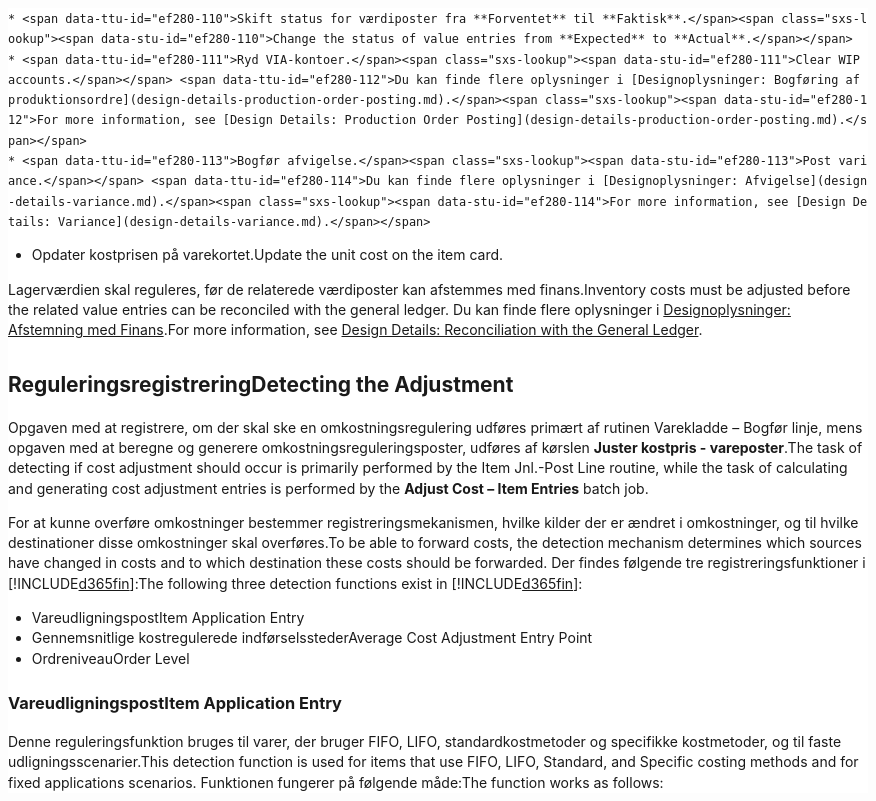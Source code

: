     * <span data-ttu-id="ef280-110">Skift status for værdiposter fra **Forventet** til **Faktisk**.</span><span class="sxs-lookup"><span data-stu-id="ef280-110">Change the status of value entries from **Expected** to **Actual**.</span></span>  
    * <span data-ttu-id="ef280-111">Ryd VIA-kontoer.</span><span class="sxs-lookup"><span data-stu-id="ef280-111">Clear WIP accounts.</span></span> <span data-ttu-id="ef280-112">Du kan finde flere oplysninger i [Designoplysninger: Bogføring af produktionsordre](design-details-production-order-posting.md).</span><span class="sxs-lookup"><span data-stu-id="ef280-112">For more information, see [Design Details: Production Order Posting](design-details-production-order-posting.md).</span></span>  
    * <span data-ttu-id="ef280-113">Bogfør afvigelse.</span><span class="sxs-lookup"><span data-stu-id="ef280-113">Post variance.</span></span> <span data-ttu-id="ef280-114">Du kan finde flere oplysninger i [Designoplysninger: Afvigelse](design-details-variance.md).</span><span class="sxs-lookup"><span data-stu-id="ef280-114">For more information, see [Design Details: Variance](design-details-variance.md).</span></span>  

* <span data-ttu-id="ef280-115">Opdater kostprisen på varekortet.</span><span class="sxs-lookup"><span data-stu-id="ef280-115">Update the unit cost on the item card.</span></span>  

<span data-ttu-id="ef280-116">Lagerværdien skal reguleres, før de relaterede værdiposter kan afstemmes med finans.</span><span class="sxs-lookup"><span data-stu-id="ef280-116">Inventory costs must be adjusted before the related value entries can be reconciled with the general ledger.</span></span> <span data-ttu-id="ef280-117">Du kan finde flere oplysninger i [Designoplysninger: Afstemning med Finans](design-details-reconciliation-with-the-general-ledger.md).</span><span class="sxs-lookup"><span data-stu-id="ef280-117">For more information, see [Design Details: Reconciliation with the General Ledger](design-details-reconciliation-with-the-general-ledger.md).</span></span>  

## <a name="detecting-the-adjustment"></a><span data-ttu-id="ef280-118">Reguleringsregistrering</span><span class="sxs-lookup"><span data-stu-id="ef280-118">Detecting the Adjustment</span></span>  
<span data-ttu-id="ef280-119">Opgaven med at registrere, om der skal ske en omkostningsregulering udføres primært af rutinen Varekladde – Bogfør linje, mens opgaven med at beregne og generere omkostningsreguleringsposter, udføres af kørslen **Juster kostpris - vareposter**.</span><span class="sxs-lookup"><span data-stu-id="ef280-119">The task of detecting if cost adjustment should occur is primarily performed by the Item Jnl.-Post Line routine, while the task of calculating and generating cost adjustment entries is performed by the **Adjust Cost – Item Entries** batch job.</span></span>  

<span data-ttu-id="ef280-120">For at kunne overføre omkostninger bestemmer registreringsmekanismen, hvilke kilder der er ændret i omkostninger, og til hvilke destinationer disse omkostninger skal overføres.</span><span class="sxs-lookup"><span data-stu-id="ef280-120">To be able to forward costs, the detection mechanism determines which sources have changed in costs and to which destination these costs should be forwarded.</span></span> <span data-ttu-id="ef280-121">Der findes følgende tre registreringsfunktioner i [!INCLUDE[d365fin](includes/d365fin_md.md)]:</span><span class="sxs-lookup"><span data-stu-id="ef280-121">The following three detection functions exist in [!INCLUDE[d365fin](includes/d365fin_md.md)]:</span></span>  

* <span data-ttu-id="ef280-122">Vareudligningspost</span><span class="sxs-lookup"><span data-stu-id="ef280-122">Item Application Entry</span></span>  
* <span data-ttu-id="ef280-123">Gennemsnitlige kostregulerede indførselssteder</span><span class="sxs-lookup"><span data-stu-id="ef280-123">Average Cost Adjustment Entry Point</span></span>  
* <span data-ttu-id="ef280-124">Ordreniveau</span><span class="sxs-lookup"><span data-stu-id="ef280-124">Order Level</span></span>  

### <a name="item-application-entry"></a><span data-ttu-id="ef280-125">Vareudligningspost</span><span class="sxs-lookup"><span data-stu-id="ef280-125">Item Application Entry</span></span>  
<span data-ttu-id="ef280-126">Denne reguleringsfunktion bruges til varer, der bruger FIFO, LIFO, standardkostmetoder og specifikke kostmetoder, og til faste udligningsscenarier.</span><span class="sxs-lookup"><span data-stu-id="ef280-126">This detection function is used for items that use FIFO, LIFO, Standard, and Specific costing methods and for fixed applications scenarios.</span></span> <span data-ttu-id="ef280-127">Funktionen fungerer på følgende måde:</span><span class="sxs-lookup"><span data-stu-id="ef280-127">The function works as follows:</span></span>  

